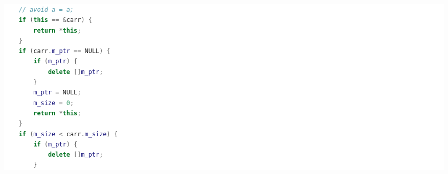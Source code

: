 ```c++
    // avoid a = a;
    if (this == &carr) {
        return *this;
    }
    if (carr.m_ptr == NULL) {
        if (m_ptr) {
            delete []m_ptr;
        }
        m_ptr = NULL;
        m_size = 0;
        return *this;
    }
    if (m_size < carr.m_size) {
        if (m_ptr) {
            delete []m_ptr;
        }
